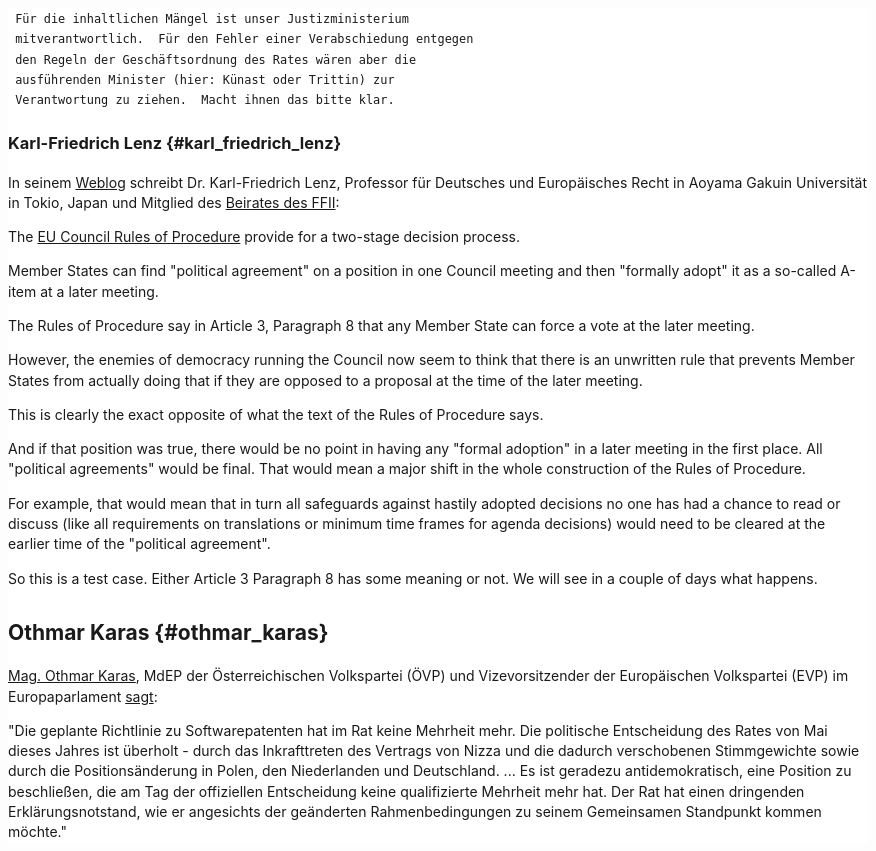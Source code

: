 ` Für die inhaltlichen Mängel ist unser Justizministerium`\
` mitverantwortlich.  Für den Fehler einer Verabschiedung entgegen`\
` den Regeln der Geschäftsordnung des Rates wären aber die`\
` ausführenden Minister (hier: Künast oder Trittin) zur`\
` Verantwortung zu ziehen.  Macht ihnen das bitte klar.`

### Karl-Friedrich Lenz {#karl_friedrich_lenz}

In seinem [Weblog](http://k.lenz.name/LB/ "wikilink") schreibt Dr.
Karl-Friedrich Lenz, Professor für Deutsches und Europäisches Recht in
Aoyama Gakuin Universität in Tokio, Japan und Mitglied des [Beirates des
FFII](http://www.ffii.org/assoc/home/ "wikilink"):

The [EU Council Rules of
Procedure](http://europa.eu.int/smartapi/cgi/sga_doc?smartapi!celexapi!prod!CELEXnumdoc&lg=en&numdoc=32004D0338&model=guichett "wikilink")
provide for a two-stage decision process.

Member States can find \"political agreement\" on a position in one
Council meeting and then \"formally adopt\" it as a so-called A-item at
a later meeting.

The Rules of Procedure say in Article 3, Paragraph 8 that any Member
State can force a vote at the later meeting.

However, the enemies of democracy running the Council now seem to think
that there is an unwritten rule that prevents Member States from
actually doing that if they are opposed to a proposal at the time of the
later meeting.

This is clearly the exact opposite of what the text of the Rules of
Procedure says.

And if that position was true, there would be no point in having any
\"formal adoption\" in a later meeting in the first place. All
\"political agreements\" would be final. That would mean a major shift
in the whole construction of the Rules of Procedure.

For example, that would mean that in turn all safeguards against hastily
adopted decisions no one has had a chance to read or discuss (like all
requirements on translations or minimum time frames for agenda
decisions) would need to be cleared at the earlier time of the
\"political agreement\".

So this is a test case. Either Article 3 Paragraph 8 has some meaning or
not. We will see in a couple of days what happens.

## Othmar Karas {#othmar_karas}

[Mag. Othmar Karas](http://kwiki.ffii.org/OthmarKarasEn "wikilink"),
MdEP der Österreichischen Volkspartei (ÖVP) und Vizevorsitzender der
Europäischen Volkspartei (EVP) im Europaparlament [
sagt](Karas041208De "wikilink"):

\"Die geplante Richtlinie zu Softwarepatenten hat im Rat keine Mehrheit
mehr. Die politische Entscheidung des Rates von Mai dieses Jahres ist
überholt - durch das Inkrafttreten des Vertrags von Nizza und die
dadurch verschobenen Stimmgewichte sowie durch die Positionsänderung in
Polen, den Niederlanden und Deutschland. \... Es ist geradezu
antidemokratisch, eine Position zu beschließen, die am Tag der
offiziellen Entscheidung keine qualifizierte Mehrheit mehr hat. Der Rat
hat einen dringenden Erklärungsnotstand, wie er angesichts der
geänderten Rahmenbedingungen zu seinem Gemeinsamen Standpunkt kommen
möchte.\"
